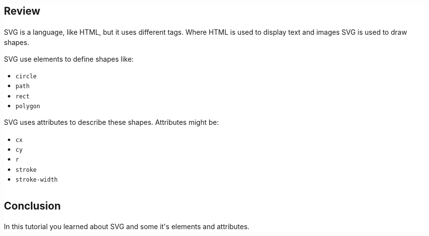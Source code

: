 ## Review

SVG is a language, like HTML, but it uses different tags. Where HTML is used to display text and images SVG is used to draw shapes.

SVG use elements to define shapes like: 

- `circle`
- `path`
- `rect`
- `polygon`

SVG uses attributes to describe these shapes. Attributes might be: 

- `cx`
- `cy`
- `r`
- `stroke`
- `stroke-width`

## Conclusion 

In this tutorial you learned about SVG and some it's elements and attributes. 
